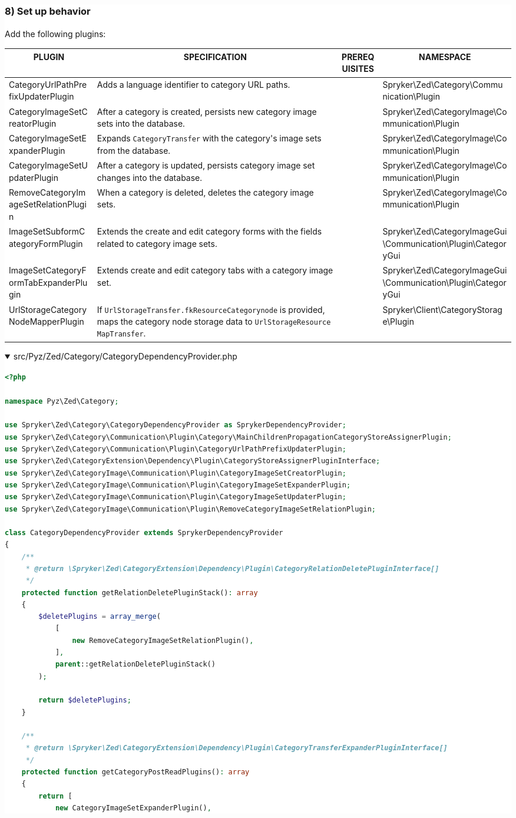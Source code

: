 ### 8) Set up behavior

Add the following plugins:

| PLUGIN                                | SPECIFICATION                                                                                                                       | PREREQUISITES | NAMESPACE                                                     |
|---------------------------------------|-------------------------------------------------------------------------------------------------------------------------------------|---------------|---------------------------------------------------------------|
| CategoryUrlPathPrefixUpdaterPlugin    | Adds a language identifier to category URL paths.                                                                                   |               | Spryker\Zed\Category\Communication\Plugin                     |
| CategoryImageSetCreatorPlugin         | After a category is created, persists new category image sets into the database.                                                    |               | Spryker\Zed\CategoryImage\Communication\Plugin                |
| CategoryImageSetExpanderPlugin        | Expands `CategoryTransfer` with the category's image sets from the database.                                                        |               | Spryker\Zed\CategoryImage\Communication\Plugin                |
| CategoryImageSetUpdaterPlugin         | After a category is updated, persists category image set changes into the database.                                                 |               | Spryker\Zed\CategoryImage\Communication\Plugin                |
| RemoveCategoryImageSetRelationPlugin  | When a category is deleted, deletes the category image sets.                                                                        |               | Spryker\Zed\CategoryImage\Communication\Plugin                |
| ImageSetSubformCategoryFormPlugin     | Extends the create and edit category forms with the fields related to category image sets.                                          |               | Spryker\Zed\CategoryImageGui\Communication\Plugin\CategoryGui |
| ImageSetCategoryFormTabExpanderPlugin | Extends create and edit category tabs with a category image set.                                                                      |               | Spryker\Zed\CategoryImageGui\Communication\Plugin\CategoryGui |
| UrlStorageCategoryNodeMapperPlugin    | If `UrlStorageTransfer.fkResourceCategorynode` is provided, maps the category node storage data to `UrlStorageResourceMapTransfer`. |               | Spryker\Client\CategoryStorage\Plugin                         |

<details open ><summary markdown='span'>src/Pyz/Zed/Category/CategoryDependencyProvider.php</summary>

```php
<?php

namespace Pyz\Zed\Category;

use Spryker\Zed\Category\CategoryDependencyProvider as SprykerDependencyProvider;
use Spryker\Zed\Category\Communication\Plugin\Category\MainChildrenPropagationCategoryStoreAssignerPlugin;
use Spryker\Zed\Category\Communication\Plugin\CategoryUrlPathPrefixUpdaterPlugin;
use Spryker\Zed\CategoryExtension\Dependency\Plugin\CategoryStoreAssignerPluginInterface;
use Spryker\Zed\CategoryImage\Communication\Plugin\CategoryImageSetCreatorPlugin;
use Spryker\Zed\CategoryImage\Communication\Plugin\CategoryImageSetExpanderPlugin;
use Spryker\Zed\CategoryImage\Communication\Plugin\CategoryImageSetUpdaterPlugin;
use Spryker\Zed\CategoryImage\Communication\Plugin\RemoveCategoryImageSetRelationPlugin;

class CategoryDependencyProvider extends SprykerDependencyProvider
{
    /**
     * @return \Spryker\Zed\CategoryExtension\Dependency\Plugin\CategoryRelationDeletePluginInterface[]
     */
    protected function getRelationDeletePluginStack(): array
    {
        $deletePlugins = array_merge(
            [
                new RemoveCategoryImageSetRelationPlugin(),
            ],
            parent::getRelationDeletePluginStack()
        );

        return $deletePlugins;
    }

    /**
     * @return \Spryker\Zed\CategoryExtension\Dependency\Plugin\CategoryTransferExpanderPluginInterface[]
     */
    protected function getCategoryPostReadPlugins(): array
    {
        return [
            new CategoryImageSetExpanderPlugin(),
```
